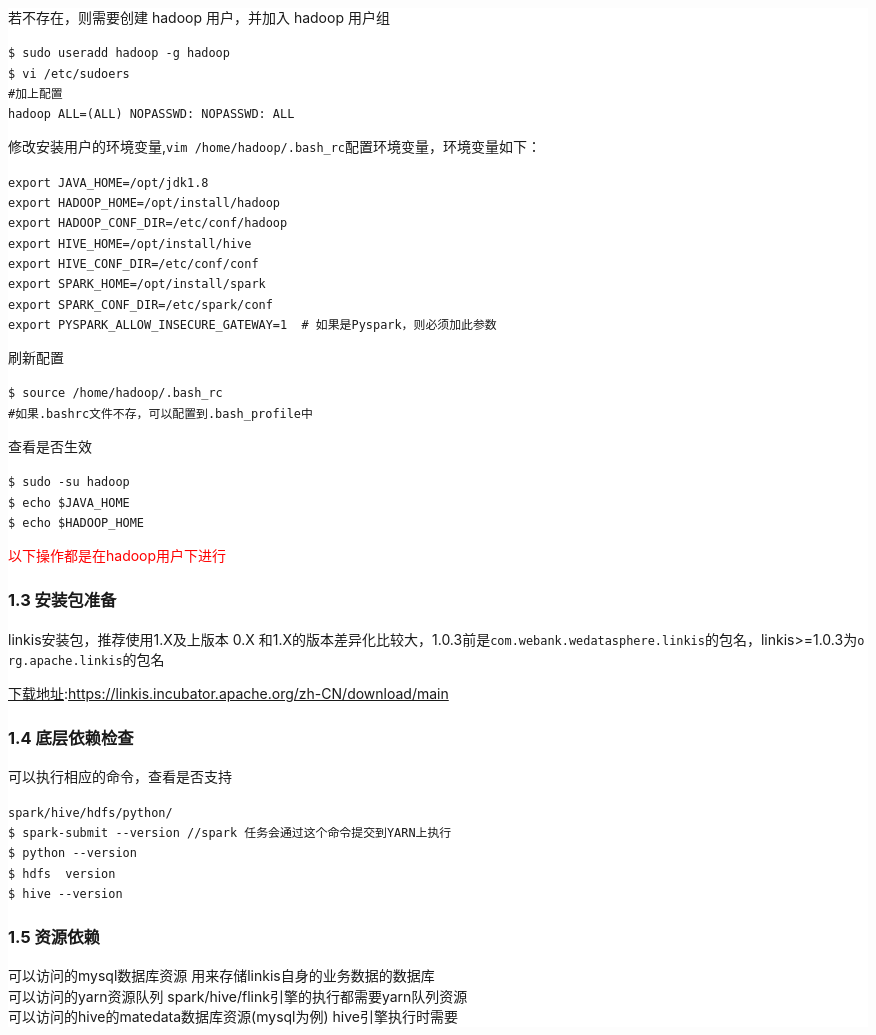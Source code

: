 若不存在，则需要创建 hadoop 用户，并加入 hadoop 用户组
```shell script
$ sudo useradd hadoop -g hadoop
$ vi /etc/sudoers
#加上配置
hadoop ALL=(ALL) NOPASSWD: NOPASSWD: ALL
```

修改安装用户的环境变量,`vim /home/hadoop/.bash_rc`配置环境变量，环境变量如下：
```shell script
export JAVA_HOME=/opt/jdk1.8
export HADOOP_HOME=/opt/install/hadoop
export HADOOP_CONF_DIR=/etc/conf/hadoop
export HIVE_HOME=/opt/install/hive
export HIVE_CONF_DIR=/etc/conf/conf
export SPARK_HOME=/opt/install/spark
export SPARK_CONF_DIR=/etc/spark/conf
export PYSPARK_ALLOW_INSECURE_GATEWAY=1  # 如果是Pyspark，则必须加此参数
```

刷新配置  
```shell script
$ source /home/hadoop/.bash_rc
#如果.bashrc文件不存，可以配置到.bash_profile中
```

查看是否生效
```shell script
$ sudo -su hadoop
$ echo $JAVA_HOME
$ echo $HADOOP_HOME
```

<font color='red'>以下操作都是在hadoop用户下进行</font>

### 1.3 安装包准备

linkis安装包，推荐使用1.X及上版本
0.X 和1.X的版本差异化比较大，1.0.3前是`com.webank.wedatasphere.linkis`的包名，linkis>=1.0.3为`org.apache.linkis`的包名

[下载地址](https://linkis.incubator.apache.org/zh-CN/download/main):https://linkis.incubator.apache.org/zh-CN/download/main


### 1.4 底层依赖检查

可以执行相应的命令，查看是否支持
```shell script
spark/hive/hdfs/python/
$ spark-submit --version //spark 任务会通过这个命令提交到YARN上执行
$ python --version
$ hdfs  version
$ hive --version

```

### 1.5 资源依赖  
可以访问的mysql数据库资源 用来存储linkis自身的业务数据的数据库  
可以访问的yarn资源队列 spark/hive/flink引擎的执行都需要yarn队列资源  
可以访问的hive的matedata数据库资源(mysql为例) hive引擎执行时需要  
